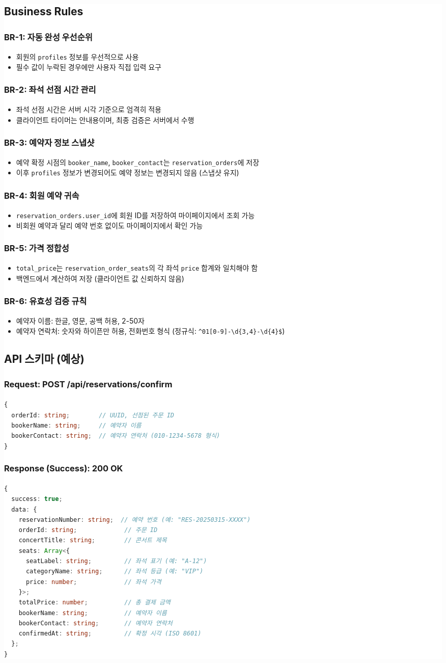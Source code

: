## Business Rules

### BR-1: 자동 완성 우선순위
- 회원의 `profiles` 정보를 우선적으로 사용
- 필수 값이 누락된 경우에만 사용자 직접 입력 요구

### BR-2: 좌석 선점 시간 관리
- 좌석 선점 시간은 서버 시각 기준으로 엄격히 적용
- 클라이언트 타이머는 안내용이며, 최종 검증은 서버에서 수행

### BR-3: 예약자 정보 스냅샷
- 예약 확정 시점의 `booker_name`, `booker_contact`는 `reservation_orders`에 저장
- 이후 `profiles` 정보가 변경되어도 예약 정보는 변경되지 않음 (스냅샷 유지)

### BR-4: 회원 예약 귀속
- `reservation_orders.user_id`에 회원 ID를 저장하여 마이페이지에서 조회 가능
- 비회원 예약과 달리 예약 번호 없이도 마이페이지에서 확인 가능

### BR-5: 가격 정합성
- `total_price`는 `reservation_order_seats`의 각 좌석 `price` 합계와 일치해야 함
- 백엔드에서 계산하여 저장 (클라이언트 값 신뢰하지 않음)

### BR-6: 유효성 검증 규칙
- 예약자 이름: 한글, 영문, 공백 허용, 2-50자
- 예약자 연락처: 숫자와 하이픈만 허용, 전화번호 형식 (정규식: `^01[0-9]-\d{3,4}-\d{4}$`)

## API 스키마 (예상)

### Request: POST /api/reservations/confirm

```typescript
{
  orderId: string;        // UUID, 선점된 주문 ID
  bookerName: string;     // 예약자 이름
  bookerContact: string;  // 예약자 연락처 (010-1234-5678 형식)
}
```

### Response (Success): 200 OK

```typescript
{
  success: true;
  data: {
    reservationNumber: string;  // 예약 번호 (예: "RES-20250315-XXXX")
    orderId: string;             // 주문 ID
    concertTitle: string;        // 콘서트 제목
    seats: Array<{
      seatLabel: string;         // 좌석 표기 (예: "A-12")
      categoryName: string;      // 좌석 등급 (예: "VIP")
      price: number;             // 좌석 가격
    }>;
    totalPrice: number;          // 총 결제 금액
    bookerName: string;          // 예약자 이름
    bookerContact: string;       // 예약자 연락처
    confirmedAt: string;         // 확정 시각 (ISO 8601)
  };
}
```
